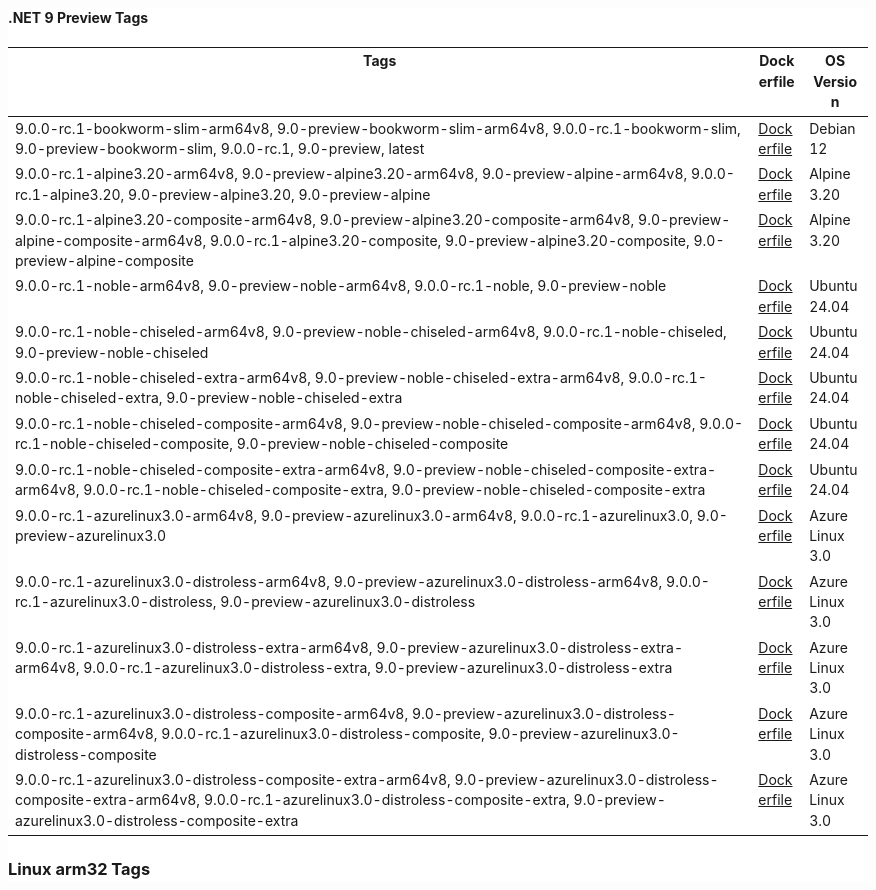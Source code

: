 #### .NET 9 Preview Tags

Tags | Dockerfile | OS Version
-----------| -------------| -------------
9.0.0-rc.1-bookworm-slim-arm64v8, 9.0-preview-bookworm-slim-arm64v8, 9.0.0-rc.1-bookworm-slim, 9.0-preview-bookworm-slim, 9.0.0-rc.1, 9.0-preview, latest | [Dockerfile](https://github.com/dotnet/dotnet-docker/blob/nightly/src/aspnet/9.0/bookworm-slim/arm64v8/Dockerfile) | Debian 12
9.0.0-rc.1-alpine3.20-arm64v8, 9.0-preview-alpine3.20-arm64v8, 9.0-preview-alpine-arm64v8, 9.0.0-rc.1-alpine3.20, 9.0-preview-alpine3.20, 9.0-preview-alpine | [Dockerfile](https://github.com/dotnet/dotnet-docker/blob/nightly/src/aspnet/9.0/alpine3.20/arm64v8/Dockerfile) | Alpine 3.20
9.0.0-rc.1-alpine3.20-composite-arm64v8, 9.0-preview-alpine3.20-composite-arm64v8, 9.0-preview-alpine-composite-arm64v8, 9.0.0-rc.1-alpine3.20-composite, 9.0-preview-alpine3.20-composite, 9.0-preview-alpine-composite | [Dockerfile](https://github.com/dotnet/dotnet-docker/blob/nightly/src/aspnet/9.0/alpine3.20-composite/arm64v8/Dockerfile) | Alpine 3.20
9.0.0-rc.1-noble-arm64v8, 9.0-preview-noble-arm64v8, 9.0.0-rc.1-noble, 9.0-preview-noble | [Dockerfile](https://github.com/dotnet/dotnet-docker/blob/nightly/src/aspnet/9.0/noble/arm64v8/Dockerfile) | Ubuntu 24.04
9.0.0-rc.1-noble-chiseled-arm64v8, 9.0-preview-noble-chiseled-arm64v8, 9.0.0-rc.1-noble-chiseled, 9.0-preview-noble-chiseled | [Dockerfile](https://github.com/dotnet/dotnet-docker/blob/nightly/src/aspnet/9.0/noble-chiseled/arm64v8/Dockerfile) | Ubuntu 24.04
9.0.0-rc.1-noble-chiseled-extra-arm64v8, 9.0-preview-noble-chiseled-extra-arm64v8, 9.0.0-rc.1-noble-chiseled-extra, 9.0-preview-noble-chiseled-extra | [Dockerfile](https://github.com/dotnet/dotnet-docker/blob/nightly/src/aspnet/9.0/noble-chiseled-extra/arm64v8/Dockerfile) | Ubuntu 24.04
9.0.0-rc.1-noble-chiseled-composite-arm64v8, 9.0-preview-noble-chiseled-composite-arm64v8, 9.0.0-rc.1-noble-chiseled-composite, 9.0-preview-noble-chiseled-composite | [Dockerfile](https://github.com/dotnet/dotnet-docker/blob/nightly/src/aspnet/9.0/noble-chiseled-composite/arm64v8/Dockerfile) | Ubuntu 24.04
9.0.0-rc.1-noble-chiseled-composite-extra-arm64v8, 9.0-preview-noble-chiseled-composite-extra-arm64v8, 9.0.0-rc.1-noble-chiseled-composite-extra, 9.0-preview-noble-chiseled-composite-extra | [Dockerfile](https://github.com/dotnet/dotnet-docker/blob/nightly/src/aspnet/9.0/noble-chiseled-composite-extra/arm64v8/Dockerfile) | Ubuntu 24.04
9.0.0-rc.1-azurelinux3.0-arm64v8, 9.0-preview-azurelinux3.0-arm64v8, 9.0.0-rc.1-azurelinux3.0, 9.0-preview-azurelinux3.0 | [Dockerfile](https://github.com/dotnet/dotnet-docker/blob/nightly/src/aspnet/9.0/azurelinux3.0/arm64v8/Dockerfile) | Azure Linux 3.0
9.0.0-rc.1-azurelinux3.0-distroless-arm64v8, 9.0-preview-azurelinux3.0-distroless-arm64v8, 9.0.0-rc.1-azurelinux3.0-distroless, 9.0-preview-azurelinux3.0-distroless | [Dockerfile](https://github.com/dotnet/dotnet-docker/blob/nightly/src/aspnet/9.0/azurelinux3.0-distroless/arm64v8/Dockerfile) | Azure Linux 3.0
9.0.0-rc.1-azurelinux3.0-distroless-extra-arm64v8, 9.0-preview-azurelinux3.0-distroless-extra-arm64v8, 9.0.0-rc.1-azurelinux3.0-distroless-extra, 9.0-preview-azurelinux3.0-distroless-extra | [Dockerfile](https://github.com/dotnet/dotnet-docker/blob/nightly/src/aspnet/9.0/azurelinux3.0-distroless-extra/arm64v8/Dockerfile) | Azure Linux 3.0
9.0.0-rc.1-azurelinux3.0-distroless-composite-arm64v8, 9.0-preview-azurelinux3.0-distroless-composite-arm64v8, 9.0.0-rc.1-azurelinux3.0-distroless-composite, 9.0-preview-azurelinux3.0-distroless-composite | [Dockerfile](https://github.com/dotnet/dotnet-docker/blob/nightly/src/aspnet/9.0/azurelinux3.0-distroless-composite/arm64v8/Dockerfile) | Azure Linux 3.0
9.0.0-rc.1-azurelinux3.0-distroless-composite-extra-arm64v8, 9.0-preview-azurelinux3.0-distroless-composite-extra-arm64v8, 9.0.0-rc.1-azurelinux3.0-distroless-composite-extra, 9.0-preview-azurelinux3.0-distroless-composite-extra | [Dockerfile](https://github.com/dotnet/dotnet-docker/blob/nightly/src/aspnet/9.0/azurelinux3.0-distroless-composite-extra/arm64v8/Dockerfile) | Azure Linux 3.0

### Linux arm32 Tags
